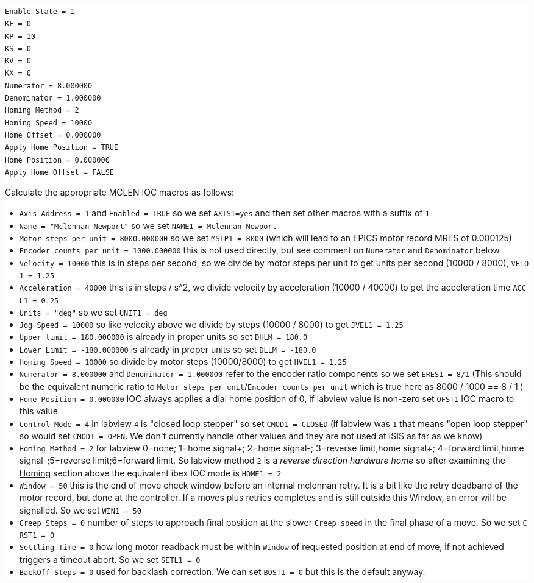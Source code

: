 ```
Enable State = 1    
KF = 0    
KP = 10    
KS = 0    
KV = 0    
KX = 0    
Numerator = 8.000000    
Denominator = 1.000000    
Homing Method = 2    
Homing Speed = 10000    
Home Offset = 0.000000    
Apply Home Position = TRUE    
Home Position = 0.000000    
Apply Home Offset = FALSE    
```
Calculate the appropriate MCLEN IOC macros as follows:
  
* `Axis Address = 1` and `Enabled = TRUE` so we set `AXIS1=yes` and then set other macros with a suffix of `1`
* `Name = "Mclennan Newport"` so we set `NAME1 = Mclennan Newport`
* `Motor steps per unit = 8000.000000` so we set `MSTP1 = 8000` (which will lead to an EPICS motor record MRES of 0.000125)
* `Encoder counts per unit = 1000.000000` this is not used directly, but see comment on `Numerator` and `Denominator` below
* `Velocity = 10000` this is in steps per second, so we divide by motor steps per unit to get units per second  (10000 / 8000), `VELO1 = 1.25`
* `Acceleration = 40000` this is in steps / s^2, we divide velocity by acceleration (10000 / 40000) to get the acceleration time `ACCL1 = 0.25`
* `Units = "deg"` so we set `UNIT1 = deg`
* `Jog Speed = 10000` so like velocity above we divide by steps (10000 / 8000) to get `JVEL1 = 1.25`
* `Upper limit = 180.000000` is already in proper units so set `DHLM = 180.0`    
* `Lower Limit = -180.000000` is already in proper units so set `DLLM = -180.0`
* `Homing Speed = 10000` so divide by motor steps (10000/8000) to get `HVEL1 = 1.25`
* `Numerator = 8.000000` and `Denominator = 1.000000` refer to the encoder ratio components so we set `ERES1 = 8/1` (This should be the equivalent numeric ratio to `Motor steps per unit`/`Encoder counts per unit` which is true here as 8000 / 1000 == 8 / 1 )
* `Home Position = 0.000000` IOC always applies a dial home position of 0, if labview value is non-zero set `OFST1` IOC macro to this value
* `Control Mode = 4` in labview `4` is "closed loop stepper" so set `CMOD1 = CLOSED` (if labview was `1` that means "open loop stepper" so would set `CMOD1 = OPEN`. We don't currently handle other values and they are not used at ISIS as far as we know)
* `Homing Method = 2` for labview 0=none; 1=home signal+; 2=home signal-; 3=reverse limit,home signal+; 4=forward limit,home signal-;5=reverse limit;6=forward limit. So labview method `2` is a *reverse direction hardware home* so after examining the [Homing](#homing) section above the equivalent ibex IOC mode is `HOME1 = 2`     
* `Window = 50` this is the end of move check window before an internal mclennan retry. It is a bit like the retry deadband of the motor record, but done at the controller. If a moves plus retries completes and is still outside this Window, an error will be signalled. So we set `WIN1 = 50`
* `Creep Steps = 0` number of steps to approach final position at the slower `Creep speed` in the final phase of a move. So we set `CRST1 = 0`    
* `Settling Time = 0` how long motor readback must be within `Window` of requested position at end of move, if not achieved triggers a timeout abort. So we set `SETL1 = 0`
* `BackOff Steps = 0` used for backlash correction. We can set `BOST1 = 0` but this is the default anyway.
